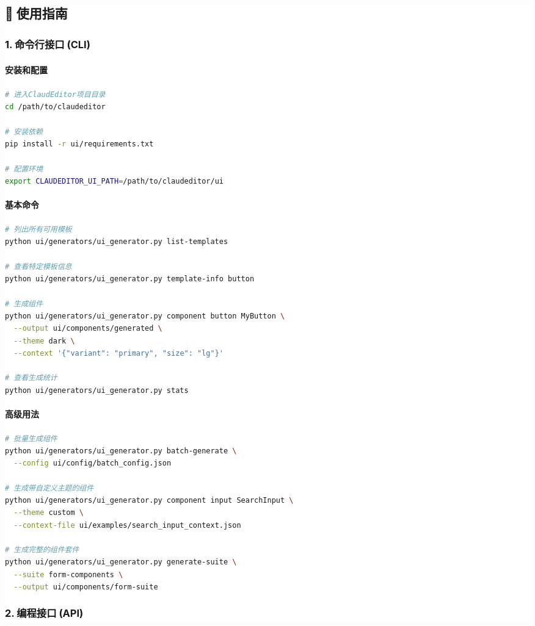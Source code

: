 ## 🚀 **使用指南**

### **1. 命令行接口 (CLI)**

#### **安装和配置**
```bash
# 进入ClaudEditor项目目录
cd /path/to/claudeditor

# 安装依赖
pip install -r ui/requirements.txt

# 配置环境
export CLAUDEDITOR_UI_PATH=/path/to/claudeditor/ui
```

#### **基本命令**
```bash
# 列出所有可用模板
python ui/generators/ui_generator.py list-templates

# 查看特定模板信息
python ui/generators/ui_generator.py template-info button

# 生成组件
python ui/generators/ui_generator.py component button MyButton \
  --output ui/components/generated \
  --theme dark \
  --context '{"variant": "primary", "size": "lg"}'

# 查看生成统计
python ui/generators/ui_generator.py stats
```

#### **高级用法**
```bash
# 批量生成组件
python ui/generators/ui_generator.py batch-generate \
  --config ui/config/batch_config.json

# 生成带自定义主题的组件
python ui/generators/ui_generator.py component input SearchInput \
  --theme custom \
  --context-file ui/examples/search_input_context.json

# 生成完整的组件套件
python ui/generators/ui_generator.py generate-suite \
  --suite form-components \
  --output ui/components/form-suite
```

### **2. 编程接口 (API)**
